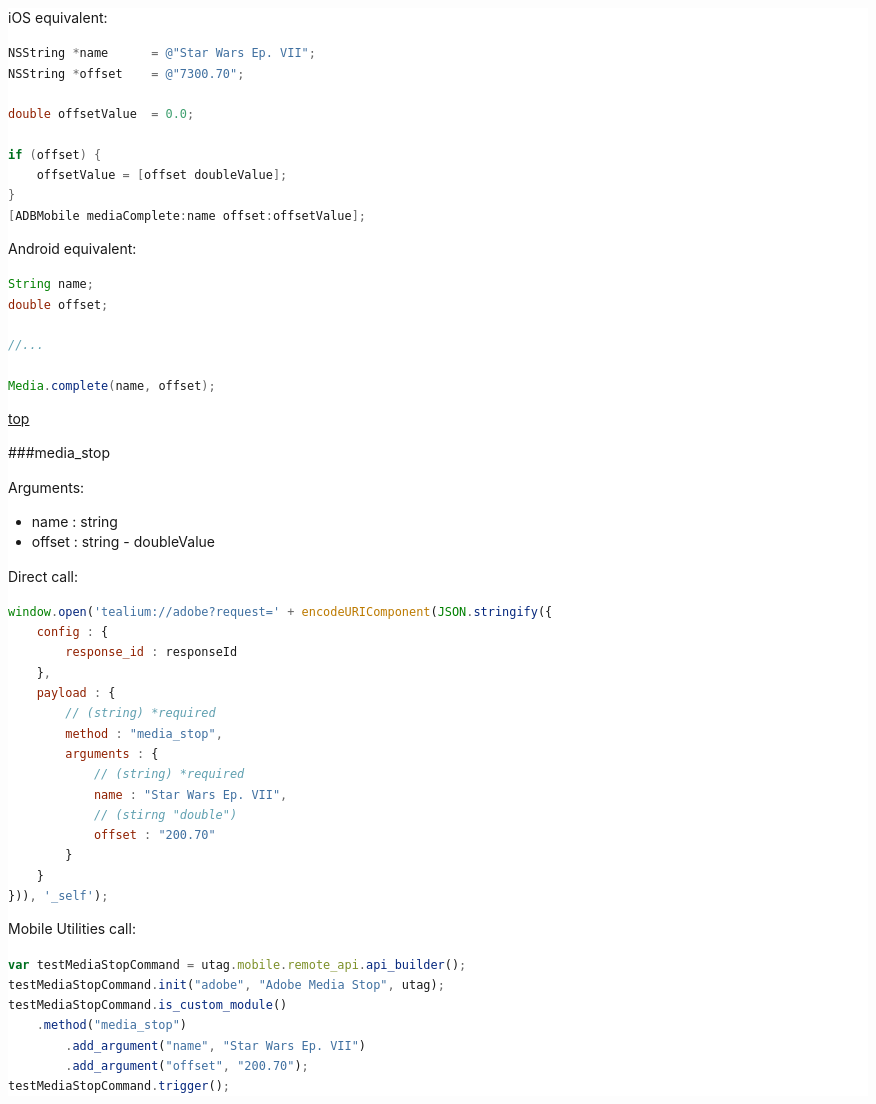 iOS equivalent:

```objective-c
NSString *name 		= @"Star Wars Ep. VII";
NSString *offset 	= @"7300.70";

double offsetValue 	= 0.0;

if (offset) {
    offsetValue = [offset doubleValue];
}
[ADBMobile mediaComplete:name offset:offsetValue];
```

Android equivalent:

```java
String name;
double offset;

//...

Media.complete(name, offset);
```

[top](#adobe-tagbridge-module-api-reference)

###media_stop

Arguments:

* name : string
* offset : string - doubleValue

Direct call:

```javascript
window.open('tealium://adobe?request=' + encodeURIComponent(JSON.stringify({
	config : {
		response_id : responseId
	},
	payload : {
		// (string) *required
		method : "media_stop",
		arguments : {
			// (string) *required
			name : "Star Wars Ep. VII",
			// (stirng "double")
			offset : "200.70"
		}
	}
})), '_self');	
```

Mobile Utilities call:

```javascript
var testMediaStopCommand = utag.mobile.remote_api.api_builder();
testMediaStopCommand.init("adobe", "Adobe Media Stop", utag);
testMediaStopCommand.is_custom_module()
	.method("media_stop")
		.add_argument("name", "Star Wars Ep. VII")
		.add_argument("offset", "200.70");
testMediaStopCommand.trigger();	
``` 

